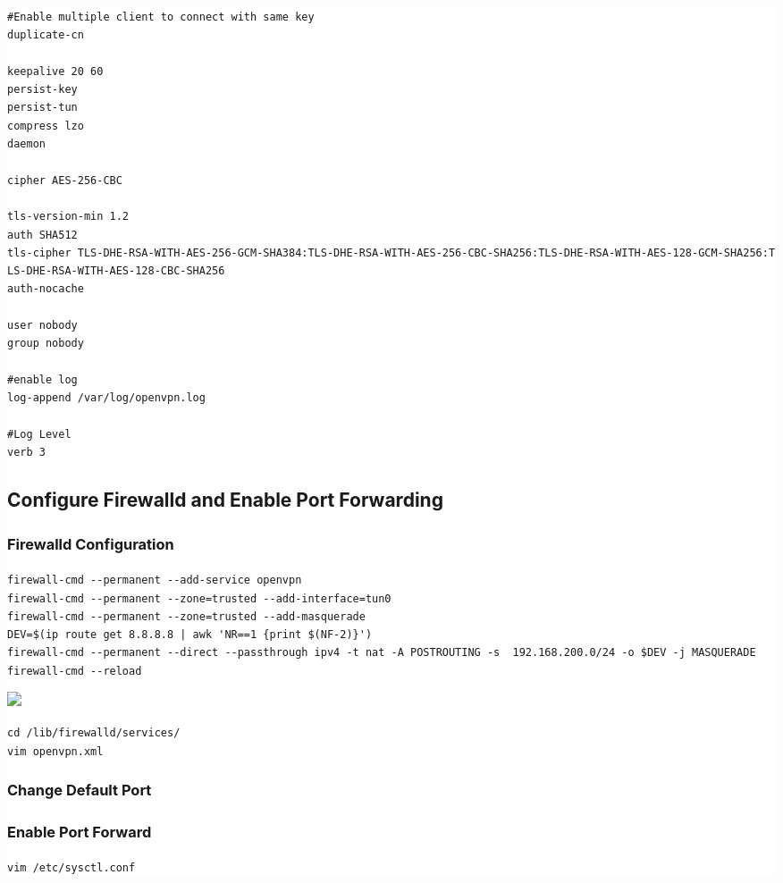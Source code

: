 ```
#Enable multiple client to connect with same key
duplicate-cn

keepalive 20 60
persist-key
persist-tun
compress lzo
daemon

cipher AES-256-CBC

tls-version-min 1.2
auth SHA512
tls-cipher TLS-DHE-RSA-WITH-AES-256-GCM-SHA384:TLS-DHE-RSA-WITH-AES-256-CBC-SHA256:TLS-DHE-RSA-WITH-AES-128-GCM-SHA256:TLS-DHE-RSA-WITH-AES-128-CBC-SHA256
auth-nocache

user nobody
group nobody

#enable log
log-append /var/log/openvpn.log

#Log Level
verb 3
```

## Configure Firewalld and Enable Port Forwarding

### Firewalld Configuration

    firewall-cmd --permanent --add-service openvpn
    firewall-cmd --permanent --zone=trusted --add-interface=tun0
    firewall-cmd --permanent --zone=trusted --add-masquerade
    DEV=$(ip route get 8.8.8.8 | awk 'NR==1 {print $(NF-2)}')
    firewall-cmd --permanent --direct --passthrough ipv4 -t nat -A POSTROUTING -s  192.168.200.0/24 -o $DEV -j MASQUERADE
    firewall-cmd --reload

![](/images/centos7/openvpn/5.png)


    cd /lib/firewalld/services/
    vim openvpn.xml


### Change Default Port


### Enable Port Forward

    vim /etc/sysctl.conf
